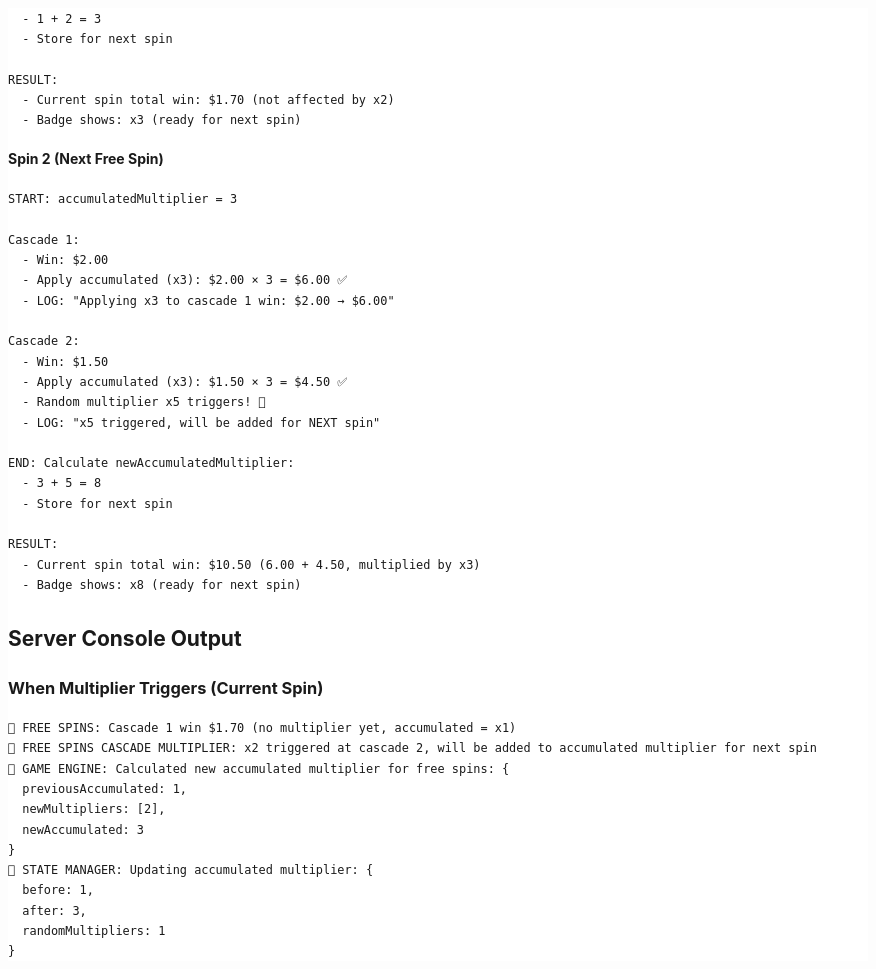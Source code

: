 ```
  - 1 + 2 = 3
  - Store for next spin
  
RESULT:
  - Current spin total win: $1.70 (not affected by x2)
  - Badge shows: x3 (ready for next spin)
```

#### Spin 2 (Next Free Spin)
```
START: accumulatedMultiplier = 3

Cascade 1:
  - Win: $2.00
  - Apply accumulated (x3): $2.00 × 3 = $6.00 ✅
  - LOG: "Applying x3 to cascade 1 win: $2.00 → $6.00"
  
Cascade 2:
  - Win: $1.50
  - Apply accumulated (x3): $1.50 × 3 = $4.50 ✅
  - Random multiplier x5 triggers! 🎰
  - LOG: "x5 triggered, will be added for NEXT spin"

END: Calculate newAccumulatedMultiplier:
  - 3 + 5 = 8
  - Store for next spin
  
RESULT:
  - Current spin total win: $10.50 (6.00 + 4.50, multiplied by x3)
  - Badge shows: x8 (ready for next spin)
```

## Server Console Output

### When Multiplier Triggers (Current Spin)
```
🎰 FREE SPINS: Cascade 1 win $1.70 (no multiplier yet, accumulated = x1)
🎰 FREE SPINS CASCADE MULTIPLIER: x2 triggered at cascade 2, will be added to accumulated multiplier for next spin
🎰 GAME ENGINE: Calculated new accumulated multiplier for free spins: {
  previousAccumulated: 1,
  newMultipliers: [2],
  newAccumulated: 3
}
🎰 STATE MANAGER: Updating accumulated multiplier: {
  before: 1,
  after: 3,
  randomMultipliers: 1
}
```
